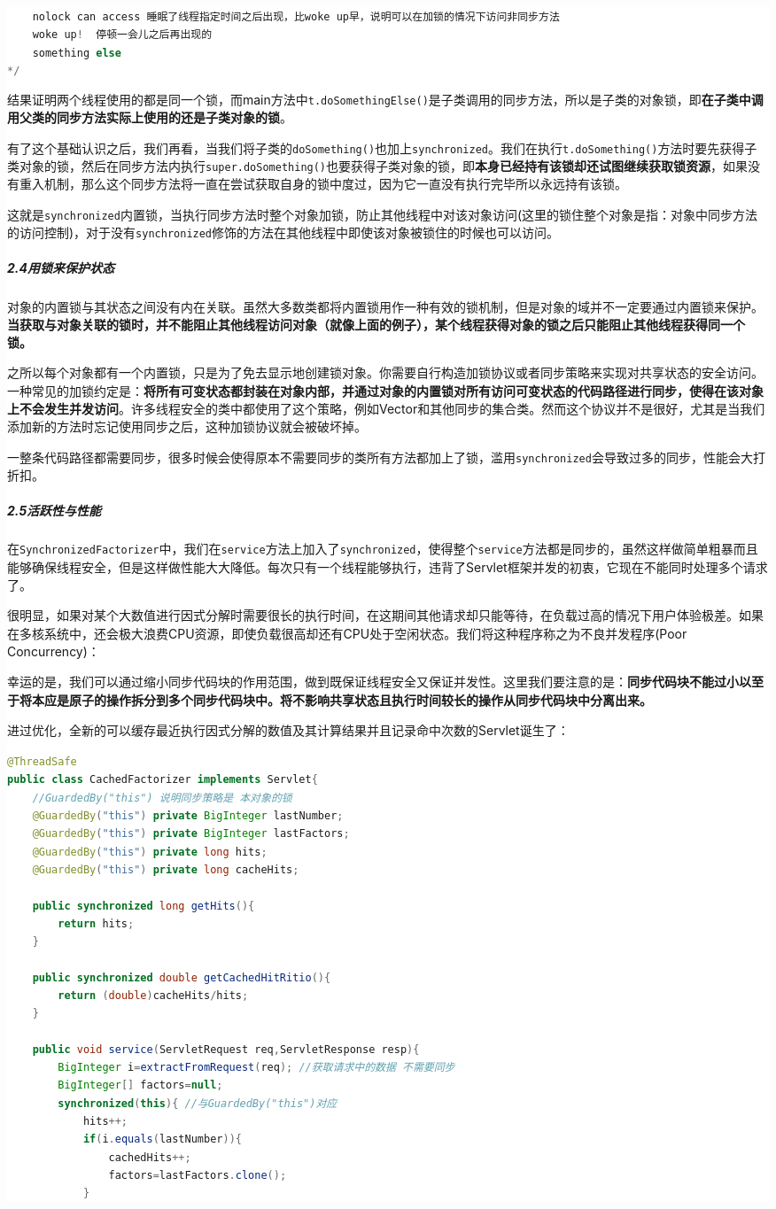 ```java
	nolock can access 睡眠了线程指定时间之后出现，比woke up早，说明可以在加锁的情况下访问非同步方法
    woke up!  停顿一会儿之后再出现的
    something else
*/
```

结果证明两个线程使用的都是同一个锁，而main方法中`t.doSomethingElse()`是子类调用的同步方法，所以是子类的对象锁，即**在子类中调用父类的同步方法实际上使用的还是子类对象的锁**。

有了这个基础认识之后，我们再看，当我们将子类的`doSomething()`也加上`synchronized`。我们在执行`t.doSomething()`方法时要先获得子类对象的锁，然后在同步方法内执行`super.doSomething()`也要获得子类对象的锁，即**本身已经持有该锁却还试图继续获取锁资源**，如果没有重入机制，那么这个同步方法将一直在尝试获取自身的锁中度过，因为它一直没有执行完毕所以永远持有该锁。

这就是`synchronized`内置锁，当执行同步方法时整个对象加锁，防止其他线程中对该对象访问(这里的锁住整个对象是指：对象中同步方法的访问控制)，对于没有`synchronized`修饰的方法在其他线程中即使该对象被锁住的时候也可以访问。



##### 2.4用锁来保护状态

对象的内置锁与其状态之间没有内在关联。虽然大多数类都将内置锁用作一种有效的锁机制，但是对象的域并不一定要通过内置锁来保护。**当获取与对象关联的锁时，并不能阻止其他线程访问对象（就像上面的例子），某个线程获得对象的锁之后只能阻止其他线程获得同一个锁。**

之所以每个对象都有一个内置锁，只是为了免去显示地创建锁对象。你需要自行构造加锁协议或者同步策略来实现对共享状态的安全访问。一种常见的加锁约定是：**将所有可变状态都封装在对象内部，并通过对象的内置锁对所有访问可变状态的代码路径进行同步，使得在该对象上不会发生并发访问**。许多线程安全的类中都使用了这个策略，例如Vector和其他同步的集合类。然而这个协议并不是很好，尤其是当我们添加新的方法时忘记使用同步之后，这种加锁协议就会被破坏掉。

一整条代码路径都需要同步，很多时候会使得原本不需要同步的类所有方法都加上了锁，滥用`synchronized`会导致过多的同步，性能会大打折扣。



##### 2.5活跃性与性能

在`SynchronizedFactorizer`中，我们在`service`方法上加入了`synchronized`，使得整个`service`方法都是同步的，虽然这样做简单粗暴而且能够确保线程安全，但是这样做性能大大降低。每次只有一个线程能够执行，违背了Servlet框架并发的初衷，它现在不能同时处理多个请求了。

很明显，如果对某个大数值进行因式分解时需要很长的执行时间，在这期间其他请求却只能等待，在负载过高的情况下用户体验极差。如果在多核系统中，还会极大浪费CPU资源，即使负载很高却还有CPU处于空闲状态。我们将这种程序称之为不良并发程序(Poor Concurrency)：

幸运的是，我们可以通过缩小同步代码块的作用范围，做到既保证线程安全又保证并发性。这里我们要注意的是：**同步代码块不能过小以至于将本应是原子的操作拆分到多个同步代码块中。将不影响共享状态且执行时间较长的操作从同步代码块中分离出来。**

进过优化，全新的可以缓存最近执行因式分解的数值及其计算结果并且记录命中次数的Servlet诞生了：

```java
@ThreadSafe
public class CachedFactorizer implements Servlet{
    //GuardedBy("this") 说明同步策略是 本对象的锁
   	@GuardedBy("this") private BigInteger lastNumber;    
    @GuardedBy("this") private BigInteger lastFactors;
    @GuardedBy("this") private long hits;
    @GuardedBy("this") private long cacheHits;
    
    public synchronized long getHits(){
        return hits;
    }
    
    public synchronized double getCachedHitRitio(){
        return (double)cacheHits/hits;
    }
    
    public void service(ServletRequest req,ServletResponse resp){
        BigInteger i=extractFromRequest(req); //获取请求中的数据 不需要同步
      	BigInteger[] factors=null;
        synchronized(this){ //与GuardedBy("this")对应
            hits++;
            if(i.equals(lastNumber)){
                cachedHits++;
                factors=lastFactors.clone();
            }
```